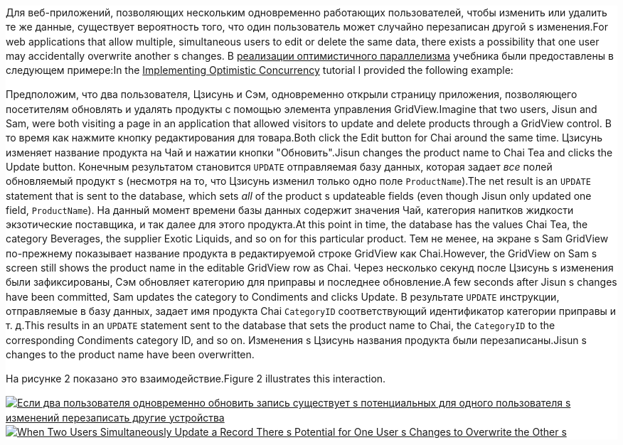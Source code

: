 <span data-ttu-id="39f6e-118">Для веб-приложений, позволяющих нескольким одновременно работающих пользователей, чтобы изменить или удалить те же данные, существует вероятность того, что один пользователь может случайно перезаписан другой s изменения.</span><span class="sxs-lookup"><span data-stu-id="39f6e-118">For web applications that allow multiple, simultaneous users to edit or delete the same data, there exists a possibility that one user may accidentally overwrite another s changes.</span></span> <span data-ttu-id="39f6e-119">В [реализации оптимистичного параллелизма](../editing-inserting-and-deleting-data/implementing-optimistic-concurrency-cs.md) учебника были предоставлены в следующем примере:</span><span class="sxs-lookup"><span data-stu-id="39f6e-119">In the [Implementing Optimistic Concurrency](../editing-inserting-and-deleting-data/implementing-optimistic-concurrency-cs.md) tutorial I provided the following example:</span></span>

<span data-ttu-id="39f6e-120">Предположим, что два пользователя, Цзисунь и Сэм, одновременно открыли страницу приложения, позволяющего посетителям обновлять и удалять продукты с помощью элемента управления GridView.</span><span class="sxs-lookup"><span data-stu-id="39f6e-120">Imagine that two users, Jisun and Sam, were both visiting a page in an application that allowed visitors to update and delete products through a GridView control.</span></span> <span data-ttu-id="39f6e-121">В то время как нажмите кнопку редактирования для товара.</span><span class="sxs-lookup"><span data-stu-id="39f6e-121">Both click the Edit button for Chai around the same time.</span></span> <span data-ttu-id="39f6e-122">Цзисунь изменяет название продукта на Чай и нажатии кнопки "Обновить".</span><span class="sxs-lookup"><span data-stu-id="39f6e-122">Jisun changes the product name to Chai Tea and clicks the Update button.</span></span> <span data-ttu-id="39f6e-123">Конечным результатом становится `UPDATE` отправляемая базу данных, которая задает *все* полей обновляемый продукт s (несмотря на то, что Цзисунь изменил только одно поле `ProductName`).</span><span class="sxs-lookup"><span data-stu-id="39f6e-123">The net result is an `UPDATE` statement that is sent to the database, which sets *all* of the product s updateable fields (even though Jisun only updated one field, `ProductName`).</span></span> <span data-ttu-id="39f6e-124">На данный момент времени базы данных содержит значения Чай, категория напитков жидкости экзотические поставщика, и так далее для этого продукта.</span><span class="sxs-lookup"><span data-stu-id="39f6e-124">At this point in time, the database has the values Chai Tea, the category Beverages, the supplier Exotic Liquids, and so on for this particular product.</span></span> <span data-ttu-id="39f6e-125">Тем не менее, на экране s Sam GridView по-прежнему показывает название продукта в редактируемой строке GridView как Chai.</span><span class="sxs-lookup"><span data-stu-id="39f6e-125">However, the GridView on Sam s screen still shows the product name in the editable GridView row as Chai.</span></span> <span data-ttu-id="39f6e-126">Через несколько секунд после Цзисунь s изменения были зафиксированы, Сэм обновляет категорию для приправы и последнее обновление.</span><span class="sxs-lookup"><span data-stu-id="39f6e-126">A few seconds after Jisun s changes have been committed, Sam updates the category to Condiments and clicks Update.</span></span> <span data-ttu-id="39f6e-127">В результате `UPDATE` инструкции, отправляемые в базу данных, задает имя продукта Chai `CategoryID` соответствующий идентификатор категории приправы и т. д.</span><span class="sxs-lookup"><span data-stu-id="39f6e-127">This results in an `UPDATE` statement sent to the database that sets the product name to Chai, the `CategoryID` to the corresponding Condiments category ID, and so on.</span></span> <span data-ttu-id="39f6e-128">Изменения s Цзисунь названия продукта были перезаписаны.</span><span class="sxs-lookup"><span data-stu-id="39f6e-128">Jisun s changes to the product name have been overwritten.</span></span>

<span data-ttu-id="39f6e-129">На рисунке 2 показано это взаимодействие.</span><span class="sxs-lookup"><span data-stu-id="39f6e-129">Figure 2 illustrates this interaction.</span></span>


<span data-ttu-id="39f6e-130">[![Если два пользователя одновременно обновить запись существует s потенциальных для одного пользователя s изменений перезаписать другие устройства](implementing-optimistic-concurrency-with-the-sqldatasource-cs/_static/image2.gif)](implementing-optimistic-concurrency-with-the-sqldatasource-cs/_static/image1.png)</span><span class="sxs-lookup"><span data-stu-id="39f6e-130">[![When Two Users Simultaneously Update a Record There s Potential for One User s Changes to Overwrite the Other s](implementing-optimistic-concurrency-with-the-sqldatasource-cs/_static/image2.gif)](implementing-optimistic-concurrency-with-the-sqldatasource-cs/_static/image1.png)</span></span>
